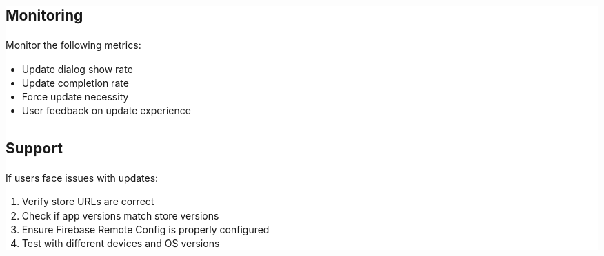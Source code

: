 ## Monitoring

Monitor the following metrics:
- Update dialog show rate
- Update completion rate
- Force update necessity
- User feedback on update experience

## Support

If users face issues with updates:
1. Verify store URLs are correct
2. Check if app versions match store versions
3. Ensure Firebase Remote Config is properly configured
4. Test with different devices and OS versions 